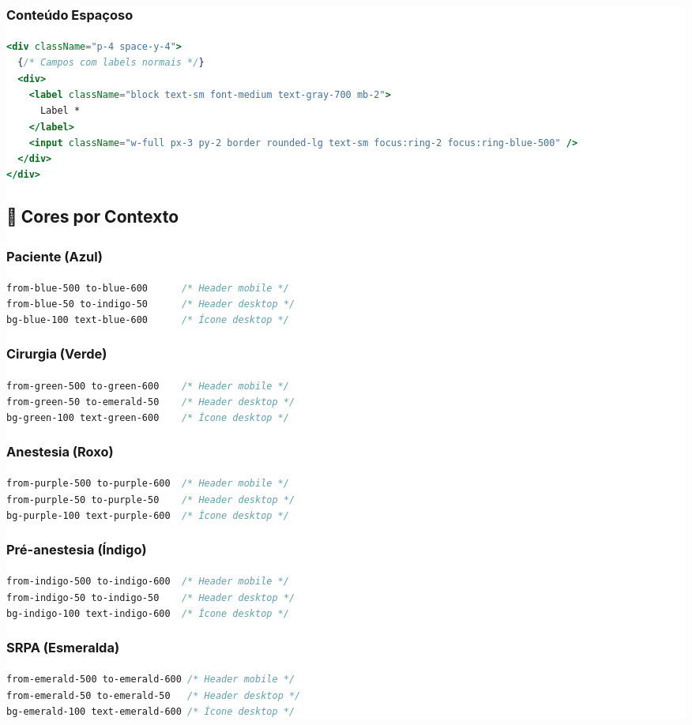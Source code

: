 ### Conteúdo Espaçoso
```jsx
<div className="p-4 space-y-4">
  {/* Campos com labels normais */}
  <div>
    <label className="block text-sm font-medium text-gray-700 mb-2">
      Label *
    </label>
    <input className="w-full px-3 py-2 border rounded-lg text-sm focus:ring-2 focus:ring-blue-500" />
  </div>
</div>
```

## 🎨 **Cores por Contexto**

### Paciente (Azul)
```css
from-blue-500 to-blue-600      /* Header mobile */
from-blue-50 to-indigo-50      /* Header desktop */
bg-blue-100 text-blue-600      /* Ícone desktop */
```

### Cirurgia (Verde)
```css
from-green-500 to-green-600    /* Header mobile */
from-green-50 to-emerald-50    /* Header desktop */
bg-green-100 text-green-600    /* Ícone desktop */
```

### Anestesia (Roxo)
```css
from-purple-500 to-purple-600  /* Header mobile */
from-purple-50 to-purple-50    /* Header desktop */
bg-purple-100 text-purple-600  /* Ícone desktop */
```

### Pré-anestesia (Índigo)
```css
from-indigo-500 to-indigo-600  /* Header mobile */
from-indigo-50 to-indigo-50    /* Header desktop */
bg-indigo-100 text-indigo-600  /* Ícone desktop */
```

### SRPA (Esmeralda)
```css
from-emerald-500 to-emerald-600 /* Header mobile */
from-emerald-50 to-emerald-50   /* Header desktop */
bg-emerald-100 text-emerald-600 /* Ícone desktop */
```

